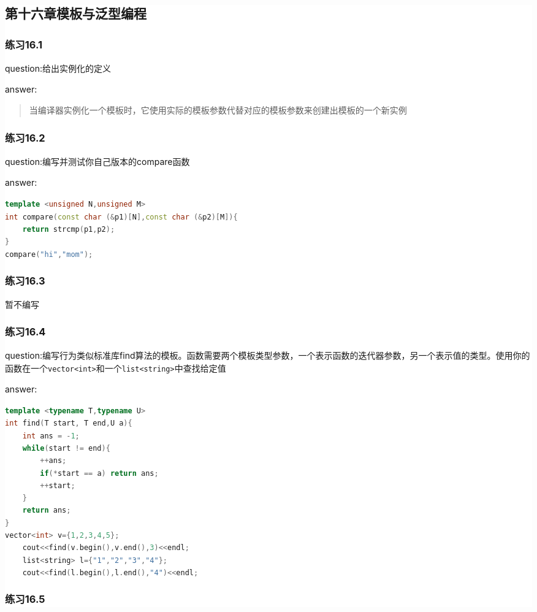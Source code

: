 ## 第十六章模板与泛型编程

### 练习16.1

  question:给出实例化的定义

  answer:  

> 当编译器实例化一个模板时，它使用实际的模板参数代替对应的模板参数来创建出模板的一个新实例

### 练习16.2

  question:编写并测试你自己版本的compare函数

  answer:

```cpp
template <unsigned N,unsigned M>
int compare(const char (&p1)[N],const char (&p2)[M]){
    return strcmp(p1,p2);
}
compare("hi","mom");
```

### 练习16.3

  暂不编写

### 练习16.4

  question:编写行为类似标准库find算法的模板。函数需要两个模板类型参数，一个表示函数的迭代器参数，另一个表示值的类型。使用你的函数在一个`vector<int>`和一个`list<string>`中查找给定值

  answer:

```cpp
template <typename T,typename U>
int find(T start, T end,U a){
    int ans = -1;
    while(start != end){
        ++ans;
        if(*start == a) return ans;
        ++start;
    }
    return ans;
}
vector<int> v={1,2,3,4,5};
    cout<<find(v.begin(),v.end(),3)<<endl;
    list<string> l={"1","2","3","4"};
    cout<<find(l.begin(),l.end(),"4")<<endl;
```

### 练习16.5
